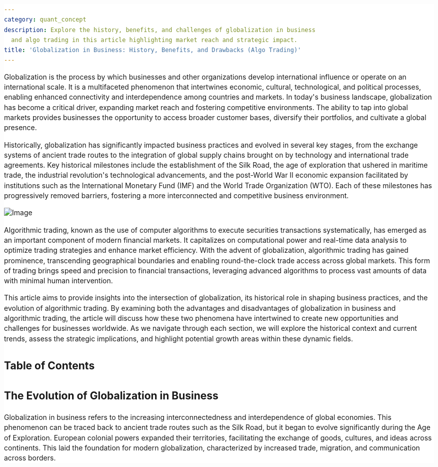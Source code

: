 ```yaml
---
category: quant_concept
description: Explore the history, benefits, and challenges of globalization in business
  and algo trading in this article highlighting market reach and strategic impact.
title: 'Globalization in Business: History, Benefits, and Drawbacks (Algo Trading)'
---
```


Globalization is the process by which businesses and other organizations develop international influence or operate on an international scale. It is a multifaceted phenomenon that intertwines economic, cultural, technological, and political processes, enabling enhanced connectivity and interdependence among countries and markets. In today's business landscape, globalization has become a critical driver, expanding market reach and fostering competitive environments. The ability to tap into global markets provides businesses the opportunity to access broader customer bases, diversify their portfolios, and cultivate a global presence.

Historically, globalization has significantly impacted business practices and evolved in several key stages, from the exchange systems of ancient trade routes to the integration of global supply chains brought on by technology and international trade agreements. Key historical milestones include the establishment of the Silk Road, the age of exploration that ushered in maritime trade, the industrial revolution's technological advancements, and the post-World War II economic expansion facilitated by institutions such as the International Monetary Fund (IMF) and the World Trade Organization (WTO). Each of these milestones has progressively removed barriers, fostering a more interconnected and competitive business environment.

![Image](images/1.png)

Algorithmic trading, known as the use of computer algorithms to execute securities transactions systematically, has emerged as an important component of modern financial markets. It capitalizes on computational power and real-time data analysis to optimize trading strategies and enhance market efficiency. With the advent of globalization, algorithmic trading has gained prominence, transcending geographical boundaries and enabling round-the-clock trade access across global markets. This form of trading brings speed and precision to financial transactions, leveraging advanced algorithms to process vast amounts of data with minimal human intervention.

This article aims to provide insights into the intersection of globalization, its historical role in shaping business practices, and the evolution of algorithmic trading. By examining both the advantages and disadvantages of globalization in business and algorithmic trading, the article will discuss how these two phenomena have intertwined to create new opportunities and challenges for businesses worldwide. As we navigate through each section, we will explore the historical context and current trends, assess the strategic implications, and highlight potential growth areas within these dynamic fields.

## Table of Contents

## The Evolution of Globalization in Business

Globalization in business refers to the increasing interconnectedness and interdependence of global economies. This phenomenon can be traced back to ancient trade routes such as the Silk Road, but it began to evolve significantly during the Age of Exploration. European colonial powers expanded their territories, facilitating the exchange of goods, cultures, and ideas across continents. This laid the foundation for modern globalization, characterized by increased trade, migration, and communication across borders.
